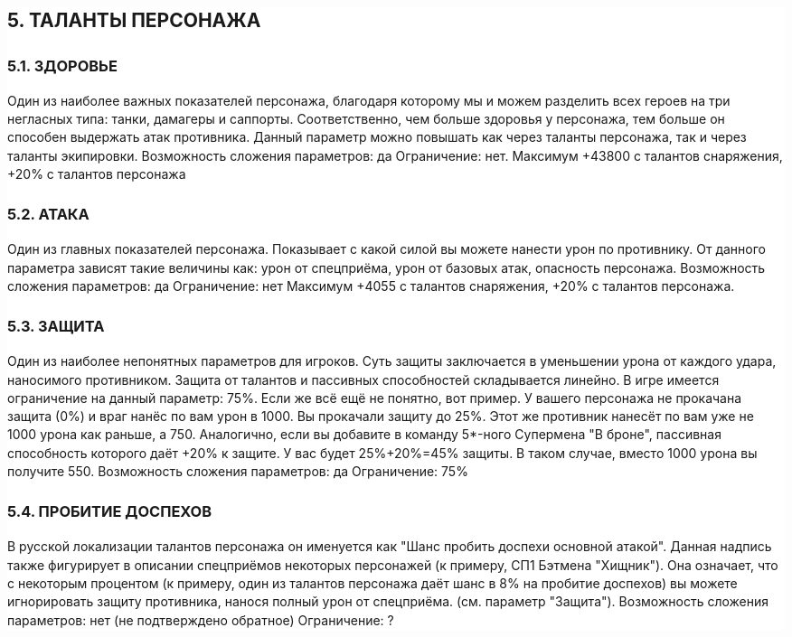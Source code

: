 ## 5. ТАЛАНТЫ ПЕРСОНАЖА
<a name="4.1"></a>

### 5.1. ЗДОРОВЬЕ 
Один из наиболее важных показателей персонажа, благодаря которому мы и можем разделить всех героев на три
негласных типа: танки, дамагеры и саппорты. Соответственно, чем больше здоровья у персонажа, тем больше он способен
выдержать атак противника. Данный параметр можно повышать как через таланты персонажа, так и через таланты экипировки.
Возможность сложения параметров: да Ограничение: нет. Максимум +43800 с талантов снаряжения, +20% с талантов персонажа
<a name="4.2"></a>

### 5.2. АТАКА 
Один из главных показателей персонажа. Показывает с какой силой вы можете нанести урон по противнику. От
данного параметра зависят такие величины как: урон от спецприёма, урон от базовых атак, опасность персонажа. Возможность
сложения параметров: да Ограничение: нет Максимум +4055 с талантов снаряжения, +20% с талантов персонажа.
<a name="4.3"></a>

### 5.3. ЗАЩИТА 
Один из наиболее непонятных параметров для игроков. Суть защиты заключается в уменьшении урона от каждого
удара, наносимого противником. Защита от талантов и пассивных способностей складывается линейно. В игре имеется
ограничение на данный параметр: 75%. Если же всё ещё не понятно, вот пример. У вашего персонажа не прокачана защита (0%)
и враг нанёс по вам урон в 1000. Вы прокачали защиту до 25%. Этот же противник нанесёт по вам уже не 1000 урона как
раньше, а 750. Аналогично, если вы добавите в команду 5*-ного Супермена "В броне", пассивная способность которого даёт
+20% к защите. У вас будет 25%+20%=45% защиты. В таком случае, вместо 1000 урона вы получите 550. Возможность сложения
параметров: да Ограничение: 75%
<a name="4.4"></a>

### 5.4. ПРОБИТИЕ ДОСПЕХОВ 
В русской локализации талантов персонажа он именуется как "Шанс пробить доспехи основной атакой".
Данная надпись также фигурирует в описании спецприёмов некоторых персонажей (к примеру, СП1 Бэтмена "Хищник"). Она
означает, что с некоторым процентом (к примеру, один из талантов персонажа даёт шанс в 8% на пробитие доспехов) вы
можете игнорировать защиту противника, нанося полный урон от спецприёма. (см. параметр "Защита"). Возможность сложения
параметров: нет (не подтверждено обратное)
Ограничение: ?
<a name="4.5"></a>
